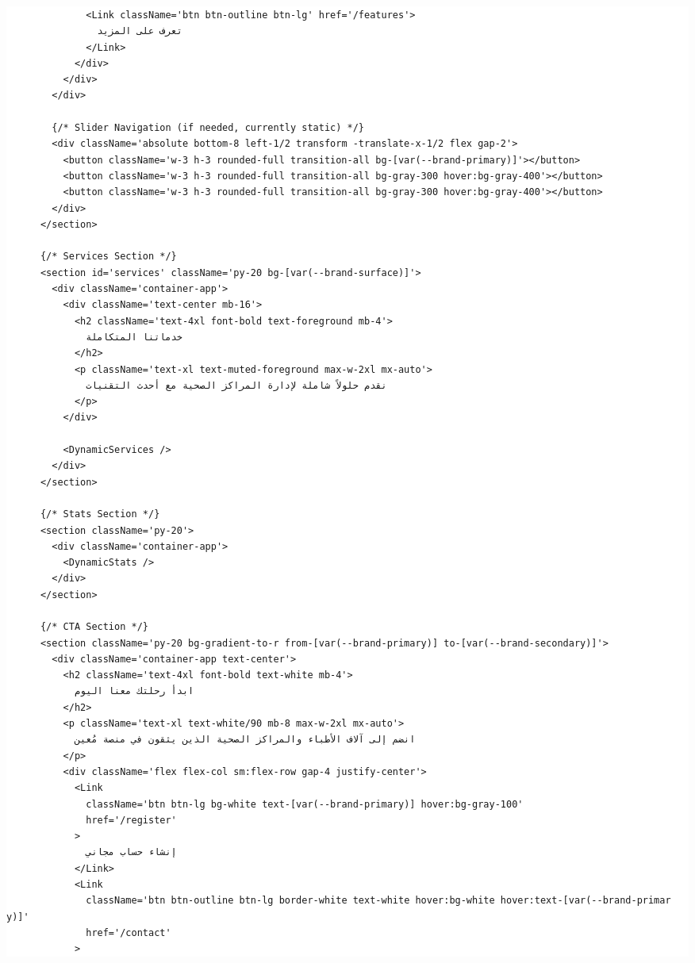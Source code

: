 ```tsx
              <Link className='btn btn-outline btn-lg' href='/features'>
                تعرف على المزيد
              </Link>
            </div>
          </div>
        </div>

        {/* Slider Navigation (if needed, currently static) */}
        <div className='absolute bottom-8 left-1/2 transform -translate-x-1/2 flex gap-2'>
          <button className='w-3 h-3 rounded-full transition-all bg-[var(--brand-primary)]'></button>
          <button className='w-3 h-3 rounded-full transition-all bg-gray-300 hover:bg-gray-400'></button>
          <button className='w-3 h-3 rounded-full transition-all bg-gray-300 hover:bg-gray-400'></button>
        </div>
      </section>

      {/* Services Section */}
      <section id='services' className='py-20 bg-[var(--brand-surface)]'>
        <div className='container-app'>
          <div className='text-center mb-16'>
            <h2 className='text-4xl font-bold text-foreground mb-4'>
              خدماتنا المتكاملة
            </h2>
            <p className='text-xl text-muted-foreground max-w-2xl mx-auto'>
              نقدم حلولاً شاملة لإدارة المراكز الصحية مع أحدث التقنيات
            </p>
          </div>

          <DynamicServices />
        </div>
      </section>

      {/* Stats Section */}
      <section className='py-20'>
        <div className='container-app'>
          <DynamicStats />
        </div>
      </section>

      {/* CTA Section */}
      <section className='py-20 bg-gradient-to-r from-[var(--brand-primary)] to-[var(--brand-secondary)]'>
        <div className='container-app text-center'>
          <h2 className='text-4xl font-bold text-white mb-4'>
            ابدأ رحلتك معنا اليوم
          </h2>
          <p className='text-xl text-white/90 mb-8 max-w-2xl mx-auto'>
            انضم إلى آلاف الأطباء والمراكز الصحية الذين يثقون في منصة مُعين
          </p>
          <div className='flex flex-col sm:flex-row gap-4 justify-center'>
            <Link
              className='btn btn-lg bg-white text-[var(--brand-primary)] hover:bg-gray-100'
              href='/register'
            >
              إنشاء حساب مجاني
            </Link>
            <Link
              className='btn btn-outline btn-lg border-white text-white hover:bg-white hover:text-[var(--brand-primary)]'
              href='/contact'
            >
```